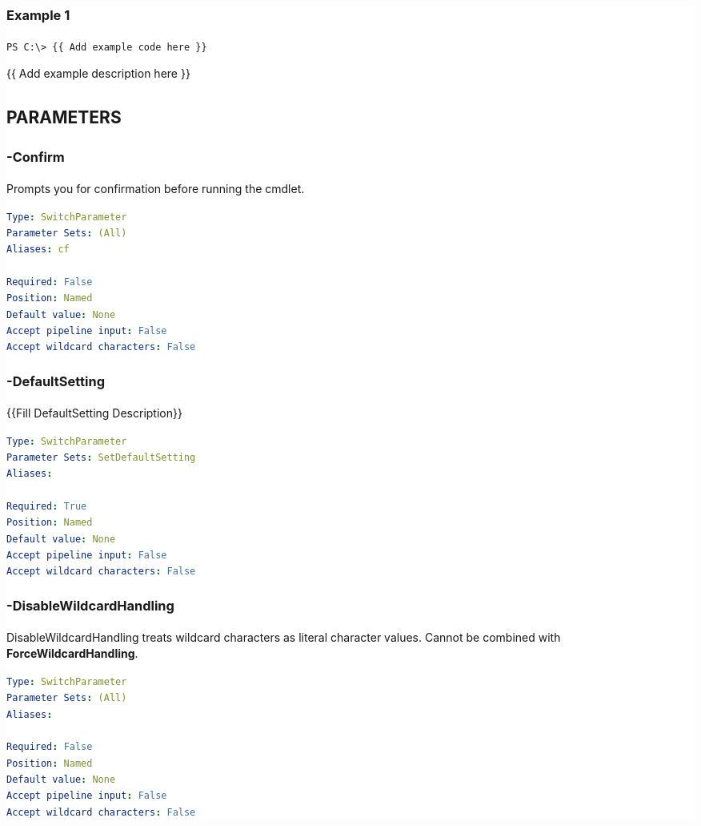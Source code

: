 ### Example 1
```
PS C:\> {{ Add example code here }}
```

{{ Add example description here }}

## PARAMETERS

### -Confirm
Prompts you for confirmation before running the cmdlet.

```yaml
Type: SwitchParameter
Parameter Sets: (All)
Aliases: cf

Required: False
Position: Named
Default value: None
Accept pipeline input: False
Accept wildcard characters: False
```

### -DefaultSetting
{{Fill DefaultSetting Description}}

```yaml
Type: SwitchParameter
Parameter Sets: SetDefaultSetting
Aliases: 

Required: True
Position: Named
Default value: None
Accept pipeline input: False
Accept wildcard characters: False
```

### -DisableWildcardHandling
DisableWildcardHandling treats wildcard characters as literal character values. Cannot be combined with **ForceWildcardHandling**.

```yaml
Type: SwitchParameter
Parameter Sets: (All)
Aliases: 

Required: False
Position: Named
Default value: None
Accept pipeline input: False
Accept wildcard characters: False
```
